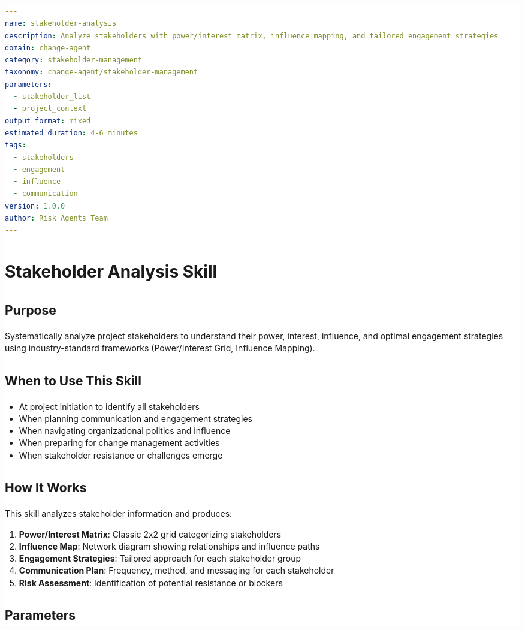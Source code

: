 ```yaml
---
name: stakeholder-analysis
description: Analyze stakeholders with power/interest matrix, influence mapping, and tailored engagement strategies
domain: change-agent
category: stakeholder-management
taxonomy: change-agent/stakeholder-management
parameters:
  - stakeholder_list
  - project_context
output_format: mixed
estimated_duration: 4-6 minutes
tags:
  - stakeholders
  - engagement
  - influence
  - communication
version: 1.0.0
author: Risk Agents Team
---
```


# Stakeholder Analysis Skill

## Purpose
Systematically analyze project stakeholders to understand their power, interest, influence, and optimal engagement strategies using industry-standard frameworks (Power/Interest Grid, Influence Mapping).

## When to Use This Skill
- At project initiation to identify all stakeholders
- When planning communication and engagement strategies
- When navigating organizational politics and influence
- When preparing for change management activities
- When stakeholder resistance or challenges emerge

## How It Works
This skill analyzes stakeholder information and produces:

1. **Power/Interest Matrix**: Classic 2x2 grid categorizing stakeholders
2. **Influence Map**: Network diagram showing relationships and influence paths
3. **Engagement Strategies**: Tailored approach for each stakeholder group
4. **Communication Plan**: Frequency, method, and messaging for each stakeholder
5. **Risk Assessment**: Identification of potential resistance or blockers

## Parameters
